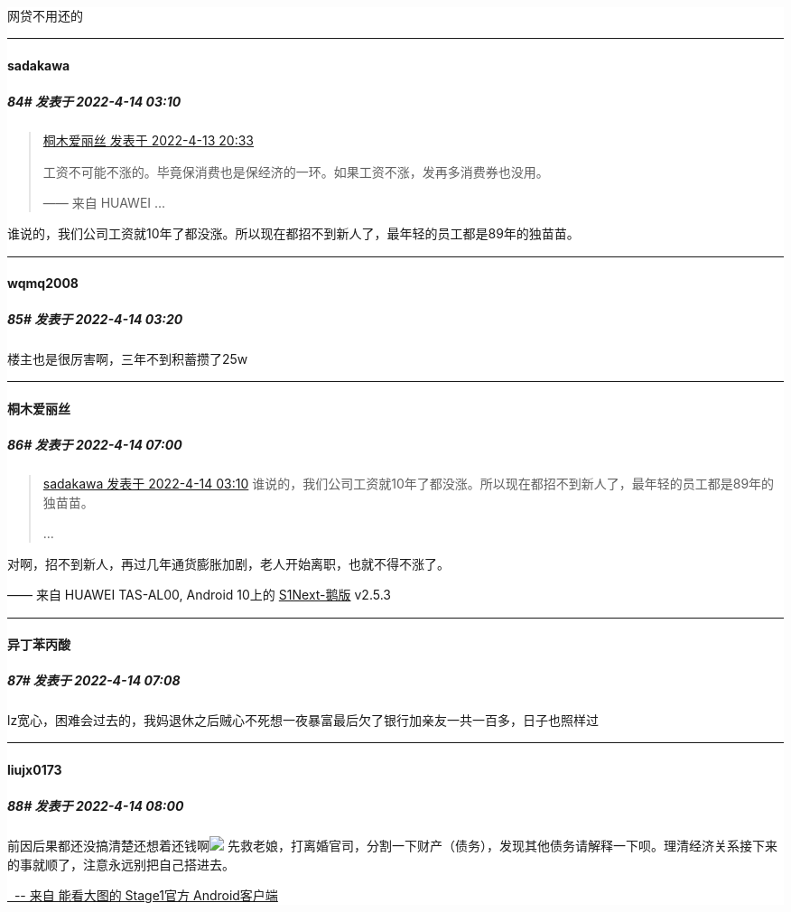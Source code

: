 网贷不用还的

*****

####  sadakawa  
##### 84#       发表于 2022-4-14 03:10

<blockquote><a href="httphttps://bbs.saraba1st.com/2b/forum.php?mod=redirect&amp;goto=findpost&amp;pid=55439176&amp;ptid=2064326" target="_blank">桐木爱丽丝 发表于 2022-4-13 20:33</a>

工资不可能不涨的。毕竟保消费也是保经济的一环。如果工资不涨，发再多消费券也没用。

—— 来自 HUAWEI ...</blockquote>
谁说的，我们公司工资就10年了都没涨。所以现在都招不到新人了，最年轻的员工都是89年的独苗苗。

*****

####  wqmq2008  
##### 85#       发表于 2022-4-14 03:20

楼主也是很厉害啊，三年不到积蓄攒了25w



*****

####  桐木爱丽丝  
##### 86#       发表于 2022-4-14 07:00

<blockquote><a href="httphttps://bbs.saraba1st.com/2b/forum.php?mod=redirect&amp;goto=findpost&amp;pid=55442979&amp;ptid=2064326" target="_blank">sadakawa 发表于 2022-4-14 03:10</a>
谁说的，我们公司工资就10年了都没涨。所以现在都招不到新人了，最年轻的员工都是89年的独苗苗。

 ...</blockquote>
对啊，招不到新人，再过几年通货膨胀加剧，老人开始离职，也就不得不涨了。

—— 来自 HUAWEI TAS-AL00, Android 10上的 [S1Next-鹅版](https://github.com/ykrank/S1-Next/releases) v2.5.3



*****

####  异丁苯丙酸  
##### 87#       发表于 2022-4-14 07:08

lz宽心，困难会过去的，我妈退休之后贼心不死想一夜暴富最后欠了银行加亲友一共一百多，日子也照样过



*****

####  liujx0173  
##### 88#       发表于 2022-4-14 08:00

前因后果都还没搞清楚还想着还钱啊<img src="https://static.saraba1st.com/image/smiley/face2017/001.png" referrerpolicy="no-referrer">
先救老娘，打离婚官司，分割一下财产（债务），发现其他债务请解释一下呗。理清经济关系接下来的事就顺了，注意永远别把自己搭进去。

[  -- 来自 能看大图的 Stage1官方 Android客户端](https://www.coolapk.com/apk/140634)
